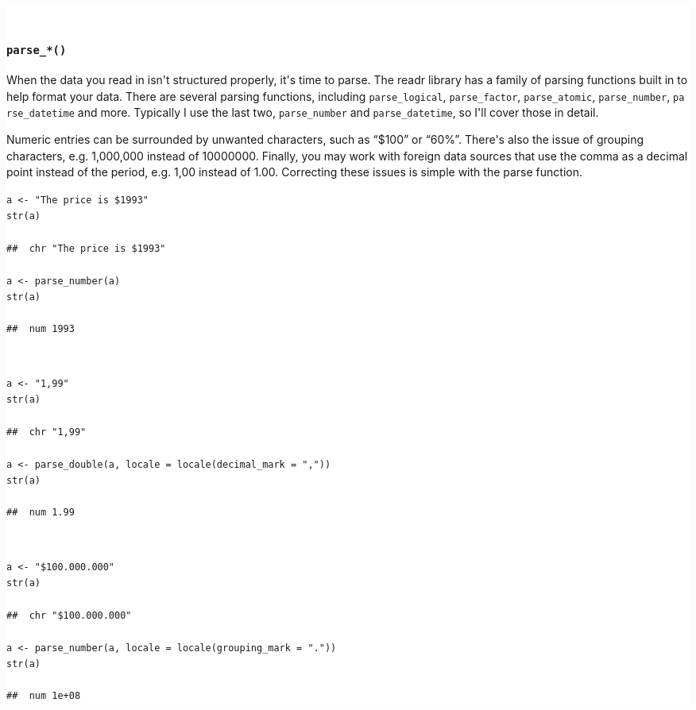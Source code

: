 <br>

### `parse_*()`

When the data you read in isn't structured properly, it's time to parse.
The readr library has a family of parsing functions built in to help
format your data. There are several parsing functions, including
`parse_logical`, `parse_factor`, `parse_atomic`, `parse_number`,
`parse_datetime` and more. Typically I use the last two, `parse_number`
and `parse_datetime`, so I'll cover those in detail.

Numeric entries can be surrounded by unwanted characters, such as “$100”
or “60%”. There's also the issue of grouping characters, e.g. 1,000,000
instead of 10000000. Finally, you may work with foreign data sources
that use the comma as a decimal point instead of the period, e.g. 1,00
instead of 1.00. Correcting these issues is simple with the parse
function.

    a <- "The price is $1993"
    str(a)

    ##  chr "The price is $1993"

    a <- parse_number(a)
    str(a)

    ##  num 1993

<br  />

    a <- "1,99"
    str(a)

    ##  chr "1,99"

    a <- parse_double(a, locale = locale(decimal_mark = ","))
    str(a)

    ##  num 1.99

<br  />

    a <- "$100.000.000"
    str(a)

    ##  chr "$100.000.000"

    a <- parse_number(a, locale = locale(grouping_mark = "."))
    str(a)

    ##  num 1e+08

